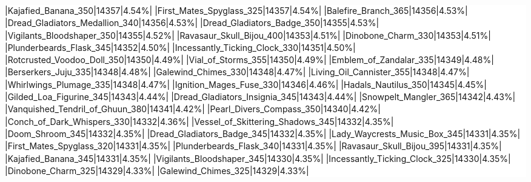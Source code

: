 |Kajafied_Banana_350|14357|4.54%|
|First_Mates_Spyglass_325|14357|4.54%|
|Balefire_Branch_365|14356|4.53%|
|Dread_Gladiators_Medallion_340|14356|4.53%|
|Dread_Gladiators_Badge_350|14355|4.53%|
|Vigilants_Bloodshaper_350|14355|4.52%|
|Ravasaur_Skull_Bijou_400|14353|4.51%|
|Dinobone_Charm_330|14353|4.51%|
|Plunderbeards_Flask_345|14352|4.50%|
|Incessantly_Ticking_Clock_330|14351|4.50%|
|Rotcrusted_Voodoo_Doll_350|14350|4.49%|
|Vial_of_Storms_355|14350|4.49%|
|Emblem_of_Zandalar_335|14349|4.48%|
|Berserkers_Juju_335|14348|4.48%|
|Galewind_Chimes_330|14348|4.47%|
|Living_Oil_Cannister_355|14348|4.47%|
|Whirlwings_Plumage_335|14348|4.47%|
|Ignition_Mages_Fuse_330|14346|4.46%|
|Hadals_Nautilus_350|14345|4.45%|
|Gilded_Loa_Figurine_345|14343|4.44%|
|Dread_Gladiators_Insignia_345|14343|4.44%|
|Snowpelt_Mangler_365|14342|4.43%|
|Vanquished_Tendril_of_Ghuun_380|14341|4.42%|
|Pearl_Divers_Compass_350|14340|4.42%|
|Conch_of_Dark_Whispers_330|14332|4.36%|
|Vessel_of_Skittering_Shadows_345|14332|4.35%|
|Doom_Shroom_345|14332|4.35%|
|Dread_Gladiators_Badge_345|14332|4.35%|
|Lady_Waycrests_Music_Box_345|14331|4.35%|
|First_Mates_Spyglass_320|14331|4.35%|
|Plunderbeards_Flask_340|14331|4.35%|
|Ravasaur_Skull_Bijou_395|14331|4.35%|
|Kajafied_Banana_345|14331|4.35%|
|Vigilants_Bloodshaper_345|14330|4.35%|
|Incessantly_Ticking_Clock_325|14330|4.35%|
|Dinobone_Charm_325|14329|4.33%|
|Galewind_Chimes_325|14329|4.33%|